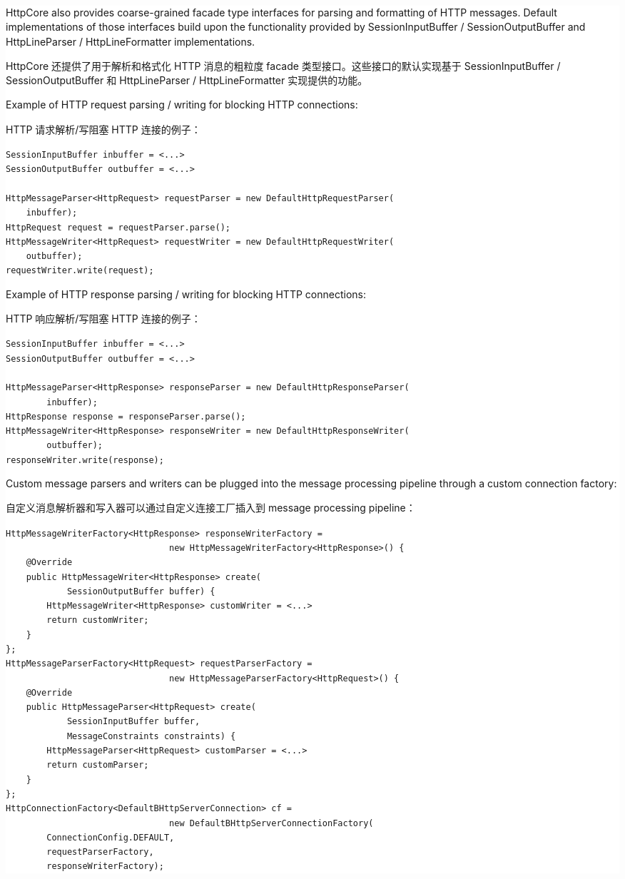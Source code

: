 HttpCore also provides coarse-grained facade type interfaces for parsing and formatting of HTTP messages. Default implementations of those interfaces build upon the functionality provided by SessionInputBuffer / SessionOutputBuffer and HttpLineParser / HttpLineFormatter implementations.

HttpCore 还提供了用于解析和格式化 HTTP 消息的粗粒度 facade 类型接口。这些接口的默认实现基于 SessionInputBuffer / SessionOutputBuffer 和 HttpLineParser / HttpLineFormatter 实现提供的功能。

Example of HTTP request parsing / writing for blocking HTTP connections:

HTTP 请求解析/写阻塞 HTTP 连接的例子：

```
SessionInputBuffer inbuffer = <...>
SessionOutputBuffer outbuffer = <...>

HttpMessageParser<HttpRequest> requestParser = new DefaultHttpRequestParser(
    inbuffer);
HttpRequest request = requestParser.parse();
HttpMessageWriter<HttpRequest> requestWriter = new DefaultHttpRequestWriter(
    outbuffer);
requestWriter.write(request);
```

Example of HTTP response parsing / writing for blocking HTTP connections:

HTTP 响应解析/写阻塞 HTTP 连接的例子：

```
SessionInputBuffer inbuffer = <...>
SessionOutputBuffer outbuffer = <...>

HttpMessageParser<HttpResponse> responseParser = new DefaultHttpResponseParser(
        inbuffer);
HttpResponse response = responseParser.parse();
HttpMessageWriter<HttpResponse> responseWriter = new DefaultHttpResponseWriter(
        outbuffer);
responseWriter.write(response);
```

Custom message parsers and writers can be plugged into the message processing pipeline through a custom connection factory:

自定义消息解析器和写入器可以通过自定义连接工厂插入到 message processing pipeline：

```
HttpMessageWriterFactory<HttpResponse> responseWriterFactory =
                                new HttpMessageWriterFactory<HttpResponse>() {
    @Override
    public HttpMessageWriter<HttpResponse> create(
            SessionOutputBuffer buffer) {
        HttpMessageWriter<HttpResponse> customWriter = <...>
        return customWriter;
    }
};
HttpMessageParserFactory<HttpRequest> requestParserFactory =
                                new HttpMessageParserFactory<HttpRequest>() {
    @Override
    public HttpMessageParser<HttpRequest> create(
            SessionInputBuffer buffer,
            MessageConstraints constraints) {
        HttpMessageParser<HttpRequest> customParser = <...>
        return customParser;
    }
};
HttpConnectionFactory<DefaultBHttpServerConnection> cf =
                                new DefaultBHttpServerConnectionFactory(
        ConnectionConfig.DEFAULT,
        requestParserFactory,
        responseWriterFactory);
```